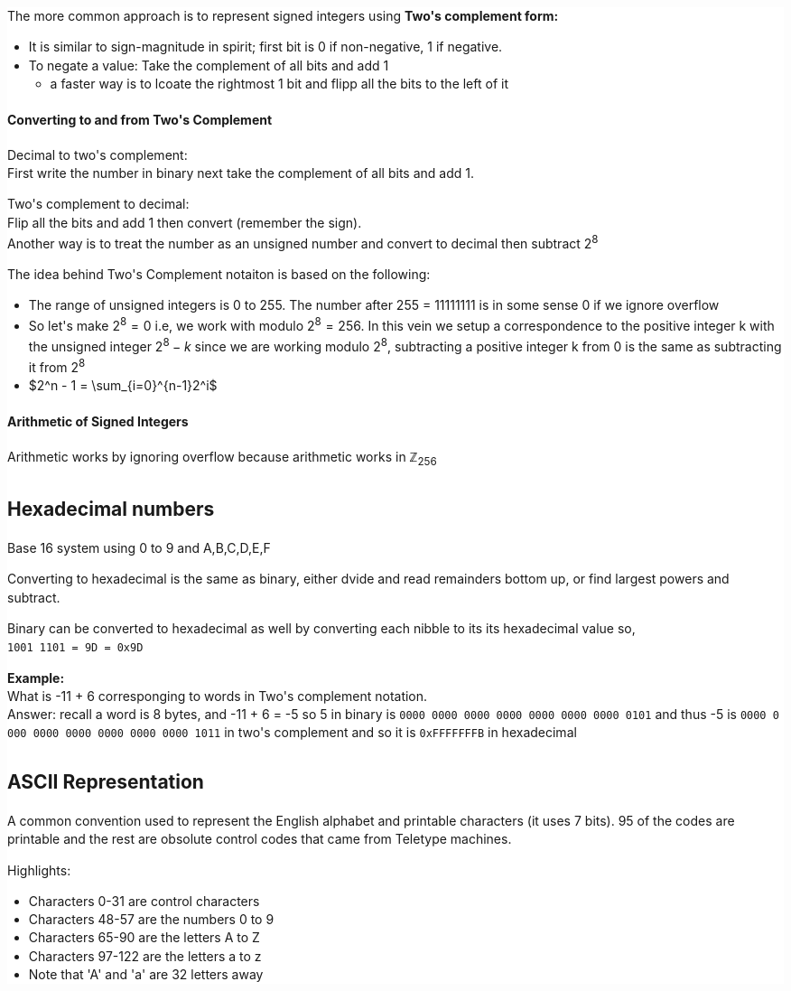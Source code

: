 The more common approach is to represent signed integers using **Two's complement form:**
- It is similar to sign-magnitude in spirit; first bit is 0 if non-negative, 1 if negative. 
- To negate a value: Take the complement of all bits and add 1
    - a faster way is to lcoate the rightmost 1 bit and flipp all the bits to the left of it

#### Converting to and from Two's Complement
Decimal to two's complement:        
First write the number in binary next take the complement of all bits and add 1. 

Two's complement to decimal:            
Flip all the bits and add 1 then convert (remember the sign).           
Another way is to treat the number as an unsigned number and convert to decimal then subtract $2^8$

The idea behind Two's Complement notaiton is based on the following: 
- The range of unsigned integers is 0 to 255. The number after 255 = 11111111 is in some sense 0 if we ignore overflow
- So let's make $2^8 = 0$ i.e, we work with modulo $2^8 = 256$. In this vein we setup a correspondence to the positive integer k with the unsigned integer $2^8 - k$ since we are working modulo $2^8$, subtracting a positive integer k from 0 is the same as subtracting it from $2^8$
- $2^n - 1 = \sum_{i=0}^{n-1}2^i$

#### Arithmetic of Signed Integers
Arithmetic works by ignoring overflow because arithmetic works in $\mathbb{Z}_{256}$

## Hexadecimal numbers
Base 16 system using 0 to 9 and A,B,C,D,E,F

Converting to hexadecimal is the same as binary, either dvide and read remainders bottom up, or find largest powers and subtract. 

Binary can be converted to hexadecimal as well by converting each nibble to its its hexadecimal value so,       
`1001 1101 = 9D = 0x9D`

**Example:**            
What is -11 + 6 corresponging to words in Two's complement notation.         
Answer: recall a word is 8 bytes, and -11 + 6 = -5 so 5 in binary is `0000 0000 0000 0000 0000 0000 0000 0101` and thus -5 is `0000 0000 0000 0000 0000 0000 0000 1011` in two's complement and so 
it is `0xFFFFFFFB` in hexadecimal


## ASCII Representation
A common convention used to represent the English alphabet and printable characters (it uses 7 bits). 95 of the codes are printable and the rest are obsolute control codes that came from Teletype machines. 

Highlights: 
- Characters 0-31 are control characters
- Characters 48-57 are the numbers 0 to 9 
- Characters 65-90 are the letters A to Z
- Characters 97-122 are the letters a to z
- Note that 'A' and 'a' are 32 letters away

